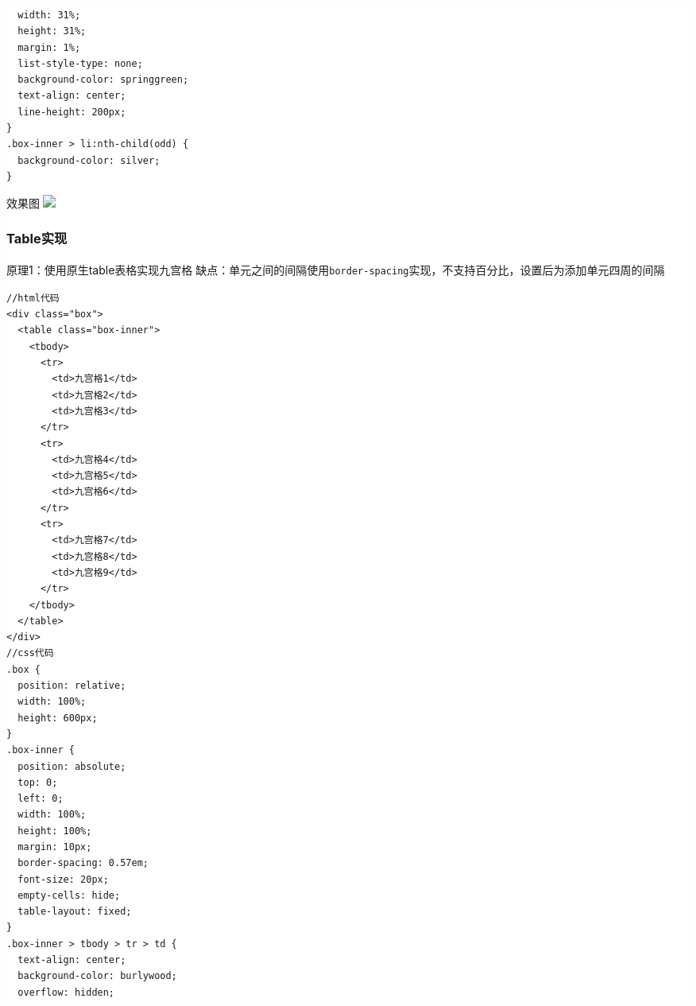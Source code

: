 ```
  width: 31%;
  height: 31%;
  margin: 1%;
  list-style-type: none;
  background-color: springgreen;
  text-align: center;
  line-height: 200px;
}
.box-inner > li:nth-child(odd) {
  background-color: silver;
}
```
效果图
![](https://p6-juejin.byteimg.com/tos-cn-i-k3u1fbpfcp/e6d8561a255d4331bbbe24e28e75a191~tplv-k3u1fbpfcp-watermark.image)
### Table实现
原理1：使用原生table表格实现九宫格
缺点：单元之间的间隔使用`border-spacing`实现，不支持百分比，设置后为添加单元四周的间隔
```
//html代码
<div class="box">
  <table class="box-inner">
    <tbody>
      <tr>
        <td>九宫格1</td>
        <td>九宫格2</td>
        <td>九宫格3</td>
      </tr>
      <tr>
        <td>九宫格4</td>
        <td>九宫格5</td>
        <td>九宫格6</td>
      </tr>
      <tr>
        <td>九宫格7</td>
        <td>九宫格8</td>
        <td>九宫格9</td>
      </tr>
    </tbody>
  </table>
</div>
//css代码
.box {
  position: relative;
  width: 100%;
  height: 600px;
}
.box-inner {
  position: absolute;
  top: 0;
  left: 0;
  width: 100%;
  height: 100%;
  margin: 10px;
  border-spacing: 0.57em;
  font-size: 20px;
  empty-cells: hide;
  table-layout: fixed;
}
.box-inner > tbody > tr > td {
  text-align: center;
  background-color: burlywood;
  overflow: hidden;
```